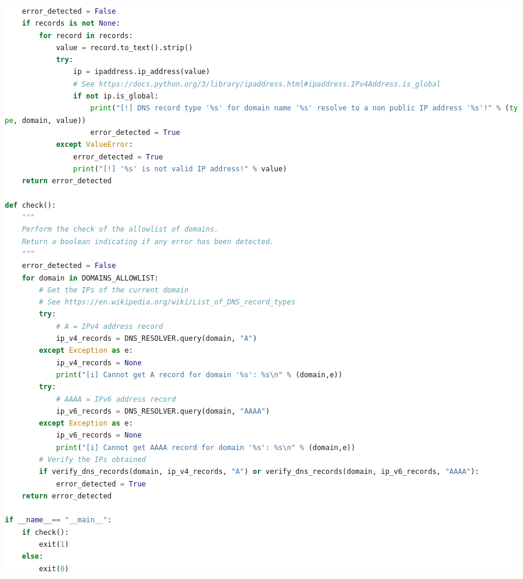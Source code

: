 ```python
    error_detected = False
    if records is not None:
        for record in records:
            value = record.to_text().strip()
            try:
                ip = ipaddress.ip_address(value)
                # See https://docs.python.org/3/library/ipaddress.html#ipaddress.IPv4Address.is_global
                if not ip.is_global:
                    print("[!] DNS record type '%s' for domain name '%s' resolve to a non public IP address '%s'!" % (type, domain, value))
                    error_detected = True
            except ValueError:
                error_detected = True
                print("[!] '%s' is not valid IP address!" % value)
    return error_detected

def check():
    """
    Perform the check of the allowlist of domains.
    Return a boolean indicating if any error has been detected.
    """
    error_detected = False
    for domain in DOMAINS_ALLOWLIST:
        # Get the IPs of the current domain
        # See https://en.wikipedia.org/wiki/List_of_DNS_record_types
        try:
            # A = IPv4 address record
            ip_v4_records = DNS_RESOLVER.query(domain, "A")
        except Exception as e:
            ip_v4_records = None
            print("[i] Cannot get A record for domain '%s': %s\n" % (domain,e))
        try:
            # AAAA = IPv6 address record
            ip_v6_records = DNS_RESOLVER.query(domain, "AAAA")
        except Exception as e:
            ip_v6_records = None
            print("[i] Cannot get AAAA record for domain '%s': %s\n" % (domain,e))
        # Verify the IPs obtained
        if verify_dns_records(domain, ip_v4_records, "A") or verify_dns_records(domain, ip_v6_records, "AAAA"):
            error_detected = True
    return error_detected

if __name__== "__main__":
    if check():
        exit(1)
    else:
        exit(0)
```
